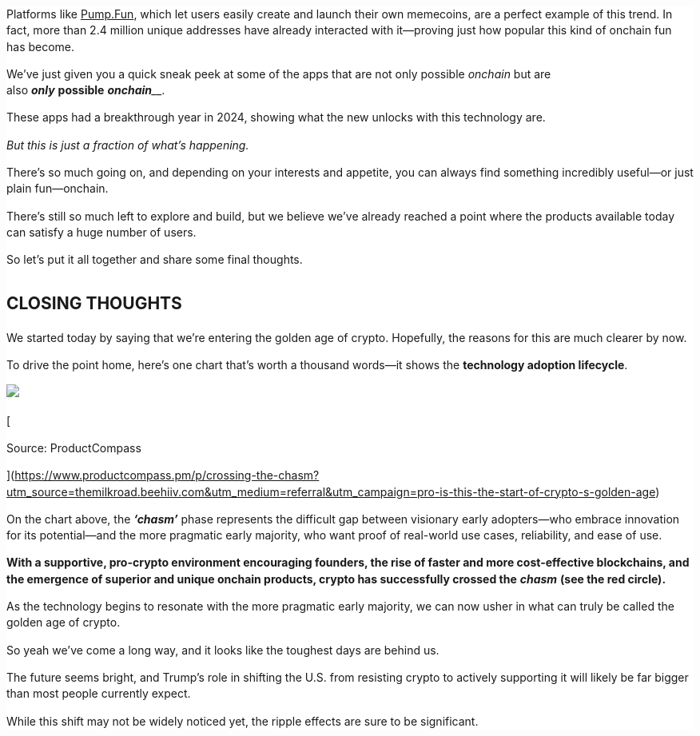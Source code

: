 Platforms like [Pump.Fun](https://x.com/pumpdotfun?utm_source=themilkroad.beehiiv.com&utm_medium=referral&utm_campaign=pro-is-this-the-start-of-crypto-s-golden-age), which let users easily create and launch their own memecoins, are a perfect example of this trend. In fact, more than 2.4 million unique addresses have already interacted with it—proving just how popular this kind of onchain fun has become.

We’ve just given you a quick sneak peek at some of the apps that are not only possible _onchain_ but are also _**only**_ **possible** _**onchain**__._ 

These apps had a breakthrough year in 2024, showing what the new unlocks with this technology are. 

_But this is just a fraction of what’s happening._ 

There’s so much going on, and depending on your interests and appetite, you can always find something incredibly useful—or just plain fun—onchain.

There’s still so much left to explore and build, but we believe we’ve already reached a point where the products available today can satisfy a huge number of users. 

So let’s put it all together and share some final thoughts. 

## **CLOSING THOUGHTS**

We started today by saying that we’re entering the golden age of crypto. Hopefully, the reasons for this are much clearer by now. 

To drive the point home, here’s one chart that’s worth a thousand words—it shows the **technology adoption lifecycle**.

[![](https://media.beehiiv.com/cdn-cgi/image/fit=scale-down,format=auto,onerror=redirect,quality=80/uploads/asset/file/a5f9cb88-7191-4e29-b990-0fd9b74f9b32/TEMPLATE_WITHOUT_SUBTITLE.png?t=1735304071)](https://www.productcompass.pm/p/crossing-the-chasm?utm_source=themilkroad.beehiiv.com&utm_medium=referral&utm_campaign=pro-is-this-the-start-of-crypto-s-golden-age)

[

Source: ProductCompass

](https://www.productcompass.pm/p/crossing-the-chasm?utm_source=themilkroad.beehiiv.com&utm_medium=referral&utm_campaign=pro-is-this-the-start-of-crypto-s-golden-age)

On the chart above, the _**‘chasm’**_ phase represents the difficult gap between visionary early adopters—who embrace innovation for its potential—and the more pragmatic early majority, who want proof of real-world use cases, reliability, and ease of use. 

**With a supportive, pro-crypto environment encouraging founders, the rise of faster and more cost-effective blockchains, and the emergence of superior and unique onchain products, crypto has successfully crossed the** _**chasm**_ **(see the red circle).** 

As the technology begins to resonate with the more pragmatic early majority, we can now usher in what can truly be called the golden age of crypto.

So yeah we’ve come a long way, and it looks like the toughest days are behind us. 

The future seems bright, and Trump’s role in shifting the U.S. from resisting crypto to actively supporting it will likely be far bigger than most people currently expect. 

While this shift may not be widely noticed yet, the ripple effects are sure to be significant.
